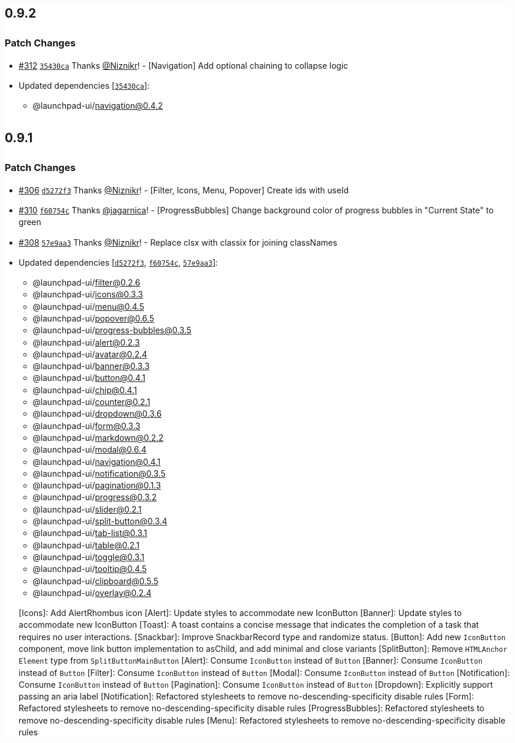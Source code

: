 ## 0.9.2

### Patch Changes

- [#312](https://github.com/launchdarkly/launchpad-ui/pull/312) [`35430ca`](https://github.com/launchdarkly/launchpad-ui/commit/35430ca01e3dc3fbdd3bd8a6a6ec86a714f83f84) Thanks [@Niznikr](https://github.com/Niznikr)! - [Navigation] Add optional chaining to collapse logic

- Updated dependencies [[`35430ca`](https://github.com/launchdarkly/launchpad-ui/commit/35430ca01e3dc3fbdd3bd8a6a6ec86a714f83f84)]:
  - @launchpad-ui/navigation@0.4.2

## 0.9.1

### Patch Changes

- [#306](https://github.com/launchdarkly/launchpad-ui/pull/306) [`d5272f3`](https://github.com/launchdarkly/launchpad-ui/commit/d5272f36dd1fb23443a1e831748900c21444482d) Thanks [@Niznikr](https://github.com/Niznikr)! - [Filter, Icons, Menu, Popover] Create ids with useId

* [#310](https://github.com/launchdarkly/launchpad-ui/pull/310) [`f60754c`](https://github.com/launchdarkly/launchpad-ui/commit/f60754c7d96c4c40e11a707ff06b78b86f8513a7) Thanks [@jagarnica](https://github.com/jagarnica)! - [ProgressBubbles] Change background color of progress bubbles in "Current State" to green

- [#308](https://github.com/launchdarkly/launchpad-ui/pull/308) [`57e9aa3`](https://github.com/launchdarkly/launchpad-ui/commit/57e9aa3748b59b2601be5ede39423dcc79c0fa43) Thanks [@Niznikr](https://github.com/Niznikr)! - Replace clsx with classix for joining classNames

- Updated dependencies [[`d5272f3`](https://github.com/launchdarkly/launchpad-ui/commit/d5272f36dd1fb23443a1e831748900c21444482d), [`f60754c`](https://github.com/launchdarkly/launchpad-ui/commit/f60754c7d96c4c40e11a707ff06b78b86f8513a7), [`57e9aa3`](https://github.com/launchdarkly/launchpad-ui/commit/57e9aa3748b59b2601be5ede39423dcc79c0fa43)]:
  - @launchpad-ui/filter@0.2.6
  - @launchpad-ui/icons@0.3.3
  - @launchpad-ui/menu@0.4.5
  - @launchpad-ui/popover@0.6.5
  - @launchpad-ui/progress-bubbles@0.3.5
  - @launchpad-ui/alert@0.2.3
  - @launchpad-ui/avatar@0.2.4
  - @launchpad-ui/banner@0.3.3
  - @launchpad-ui/button@0.4.1
  - @launchpad-ui/chip@0.4.1
  - @launchpad-ui/counter@0.2.1
  - @launchpad-ui/dropdown@0.3.6
  - @launchpad-ui/form@0.3.3
  - @launchpad-ui/markdown@0.2.2
  - @launchpad-ui/modal@0.6.4
  - @launchpad-ui/navigation@0.4.1
  - @launchpad-ui/notification@0.3.5
  - @launchpad-ui/pagination@0.1.3
  - @launchpad-ui/progress@0.3.2
  - @launchpad-ui/slider@0.2.1
  - @launchpad-ui/split-button@0.3.4
  - @launchpad-ui/tab-list@0.3.1
  - @launchpad-ui/table@0.2.1
  - @launchpad-ui/toggle@0.3.1
  - @launchpad-ui/tooltip@0.4.5
  - @launchpad-ui/clipboard@0.5.5
  - @launchpad-ui/overlay@0.2.4


  [Icons]: Add AlertRhombus icon
  [Alert]: Update styles to accommodate new IconButton
  [Banner]: Update styles to accommodate new IconButton
  [Toast]: A toast contains a concise message that indicates the completion of a task that requires no user interactions.
  [Snackbar]: Improve SnackbarRecord type and randomize status.
  [Button]: Add new `IconButton` component, move link button implementation to asChild, and add minimal and close variants
  [SplitButton]: Remove `HTMLAnchorElement` type from `SplitButtonMainButton`
  [Alert]: Consume `IconButton` instead of `Button`
  [Banner]: Consume `IconButton` instead of `Button`
  [Filter]: Consume `IconButton` instead of `Button`
  [Modal]: Consume `IconButton` instead of `Button`
  [Notification]: Consume `IconButton` instead of `Button`
  [Pagination]: Consume `IconButton` instead of `Button`
  [Dropdown]: Explicitly support passing an aria label
  [Notification]: Refactored stylesheets to remove no-descending-specificity disable rules
  [Form]: Refactored stylesheets to remove no-descending-specificity disable rules
  [ProgressBubbles]: Refactored stylesheets to remove no-descending-specificity disable rules
  [Menu]: Refactored stylesheets to remove no-descending-specificity disable rules
